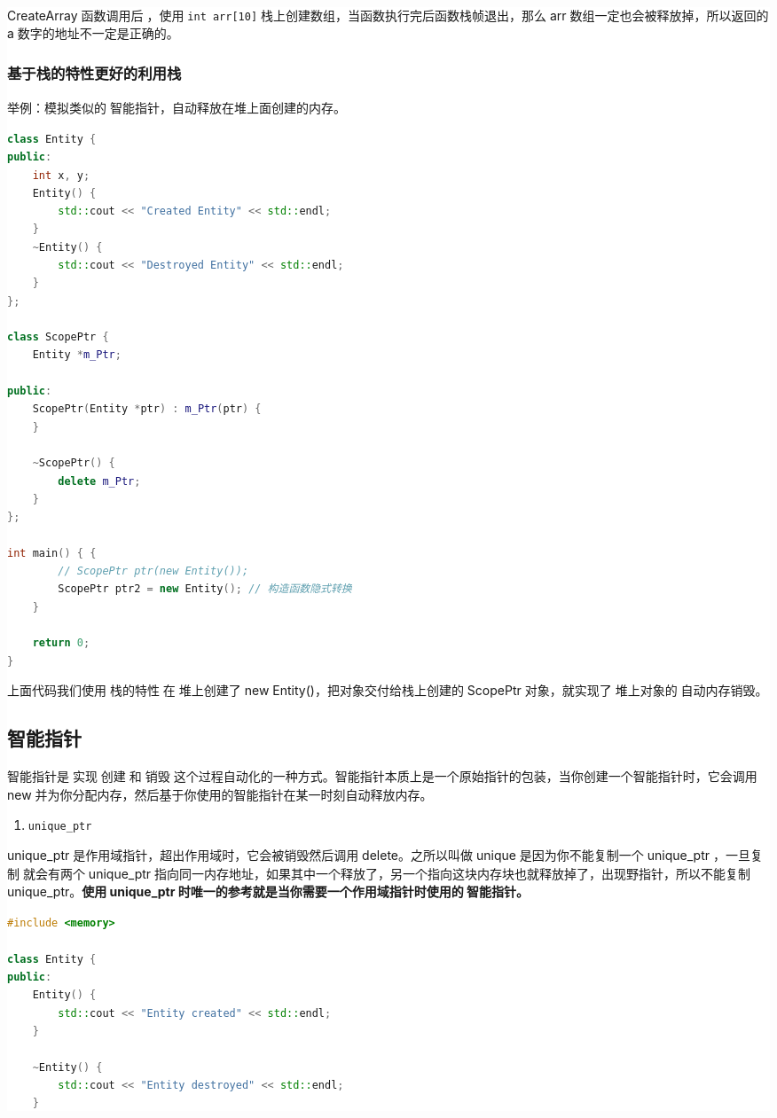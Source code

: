 CreateArray 函数调用后 ，使用 `int arr[10]`  栈上创建数组，当函数执行完后函数栈帧退出，那么 arr 数组一定也会被释放掉，所以返回的 a 数字的地址不一定是正确的。

### 基于栈的特性更好的利用栈

举例：模拟类似的 智能指针，自动释放在堆上面创建的内存。

```c++
class Entity {
public:
    int x, y;
    Entity() {
        std::cout << "Created Entity" << std::endl;
    }
    ~Entity() {
        std::cout << "Destroyed Entity" << std::endl;
    }
};

class ScopePtr {
    Entity *m_Ptr;

public:
    ScopePtr(Entity *ptr) : m_Ptr(ptr) {
    }

    ~ScopePtr() {
        delete m_Ptr;
    }
};

int main() { {
        // ScopePtr ptr(new Entity());
        ScopePtr ptr2 = new Entity(); // 构造函数隐式转换
    }

    return 0;
}

```

上面代码我们使用 栈的特性 在 堆上创建了 new Entity()，把对象交付给栈上创建的 ScopePtr 对象，就实现了 堆上对象的 自动内存销毁。

## 智能指针

智能指针是 实现 创建 和 销毁 这个过程自动化的一种方式。智能指针本质上是一个原始指针的包装，当你创建一个智能指针时，它会调用 new 并为你分配内存，然后基于你使用的智能指针在某一时刻自动释放内存。

1. `unique_ptr`

unique_ptr 是作用域指针，超出作用域时，它会被销毁然后调用 delete。之所以叫做 unique 是因为你不能复制一个 unique_ptr ，一旦复制 就会有两个 unique_ptr 指向同一内存地址，如果其中一个释放了，另一个指向这块内存块也就释放掉了，出现野指针，所以不能复制 unique_ptr。**使用 unique_ptr 时唯一的参考就是当你需要一个作用域指针时使用的 智能指针。**

```c++
#include <memory>

class Entity {
public:
    Entity() {
        std::cout << "Entity created" << std::endl;
    }

    ~Entity() {
        std::cout << "Entity destroyed" << std::endl;
    }

```